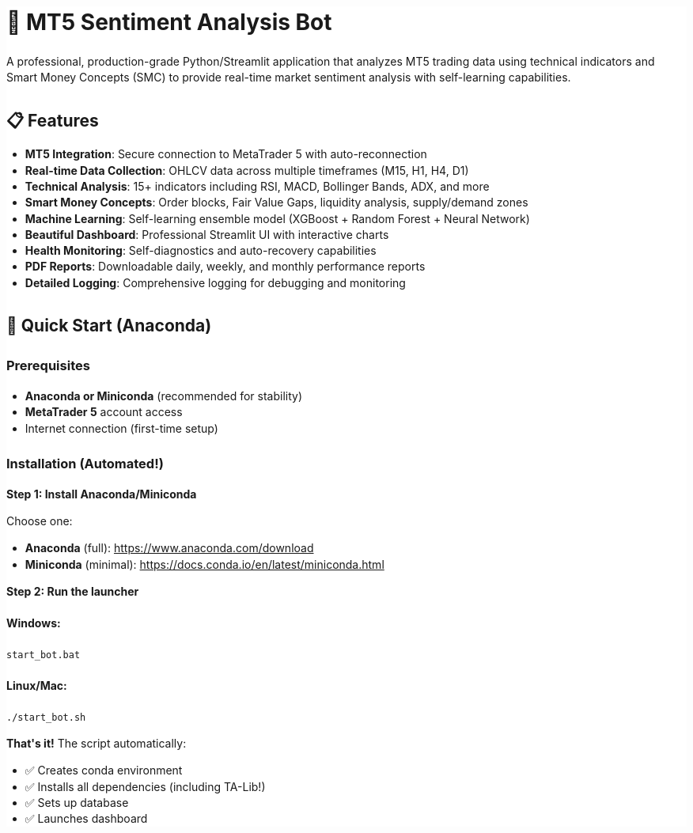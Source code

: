 # 🎯 MT5 Sentiment Analysis Bot

A professional, production-grade Python/Streamlit application that analyzes MT5 trading data using technical indicators and Smart Money Concepts (SMC) to provide real-time market sentiment analysis with self-learning capabilities.

## 📋 Features

- **MT5 Integration**: Secure connection to MetaTrader 5 with auto-reconnection
- **Real-time Data Collection**: OHLCV data across multiple timeframes (M15, H1, H4, D1)
- **Technical Analysis**: 15+ indicators including RSI, MACD, Bollinger Bands, ADX, and more
- **Smart Money Concepts**: Order blocks, Fair Value Gaps, liquidity analysis, supply/demand zones
- **Machine Learning**: Self-learning ensemble model (XGBoost + Random Forest + Neural Network)
- **Beautiful Dashboard**: Professional Streamlit UI with interactive charts
- **Health Monitoring**: Self-diagnostics and auto-recovery capabilities
- **PDF Reports**: Downloadable daily, weekly, and monthly performance reports
- **Detailed Logging**: Comprehensive logging for debugging and monitoring

## 🚀 Quick Start (Anaconda)

### Prerequisites

- **Anaconda or Miniconda** (recommended for stability)
- **MetaTrader 5** account access
- Internet connection (first-time setup)

### Installation (Automated!)

**Step 1: Install Anaconda/Miniconda**

Choose one:
- **Anaconda** (full): https://www.anaconda.com/download
- **Miniconda** (minimal): https://docs.conda.io/en/latest/miniconda.html

**Step 2: Run the launcher**

#### Windows:
```batch
start_bot.bat
```

#### Linux/Mac:
```bash
./start_bot.sh
```

**That's it!** The script automatically:
- ✅ Creates conda environment
- ✅ Installs all dependencies (including TA-Lib!)
- ✅ Sets up database
- ✅ Launches dashboard
